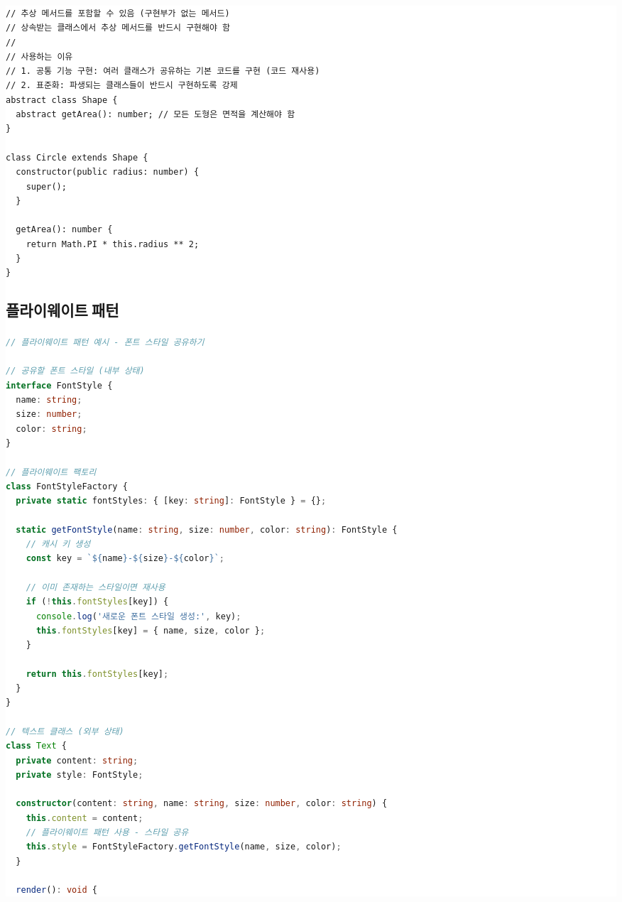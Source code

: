 ```tsx
// 추상 메서드를 포함할 수 있음 (구현부가 없는 메서드)
// 상속받는 클래스에서 추상 메서드를 반드시 구현해야 함
//
// 사용하는 이유
// 1. 공통 기능 구현: 여러 클래스가 공유하는 기본 코드를 구현 (코드 재사용)
// 2. 표준화: 파생되는 클래스들이 반드시 구현하도록 강제
abstract class Shape {
  abstract getArea(): number; // 모든 도형은 면적을 계산해야 함
}

class Circle extends Shape {
  constructor(public radius: number) {
    super();
  }

  getArea(): number {
    return Math.PI * this.radius ** 2;
  }
}
```

## 플라이웨이트 패턴

```ts
// 플라이웨이트 패턴 예시 - 폰트 스타일 공유하기

// 공유할 폰트 스타일 (내부 상태)
interface FontStyle {
  name: string;
  size: number;
  color: string;
}

// 플라이웨이트 팩토리
class FontStyleFactory {
  private static fontStyles: { [key: string]: FontStyle } = {};

  static getFontStyle(name: string, size: number, color: string): FontStyle {
    // 캐시 키 생성
    const key = `${name}-${size}-${color}`;

    // 이미 존재하는 스타일이면 재사용
    if (!this.fontStyles[key]) {
      console.log('새로운 폰트 스타일 생성:', key);
      this.fontStyles[key] = { name, size, color };
    }

    return this.fontStyles[key];
  }
}

// 텍스트 클래스 (외부 상태)
class Text {
  private content: string;
  private style: FontStyle;

  constructor(content: string, name: string, size: number, color: string) {
    this.content = content;
    // 플라이웨이트 패턴 사용 - 스타일 공유
    this.style = FontStyleFactory.getFontStyle(name, size, color);
  }

  render(): void {
```